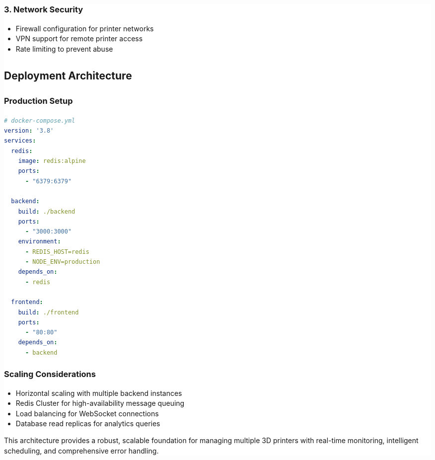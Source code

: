 ### 3. Network Security
- Firewall configuration for printer networks
- VPN support for remote printer access
- Rate limiting to prevent abuse

## Deployment Architecture

### Production Setup
```yaml
# docker-compose.yml
version: '3.8'
services:
  redis:
    image: redis:alpine
    ports:
      - "6379:6379"
  
  backend:
    build: ./backend
    ports:
      - "3000:3000"
    environment:
      - REDIS_HOST=redis
      - NODE_ENV=production
    depends_on:
      - redis
  
  frontend:
    build: ./frontend
    ports:
      - "80:80"
    depends_on:
      - backend
```

### Scaling Considerations
- Horizontal scaling with multiple backend instances
- Redis Cluster for high-availability message queuing
- Load balancing for WebSocket connections
- Database read replicas for analytics queries

This architecture provides a robust, scalable foundation for managing multiple 3D printers with real-time monitoring, intelligent scheduling, and comprehensive error handling.